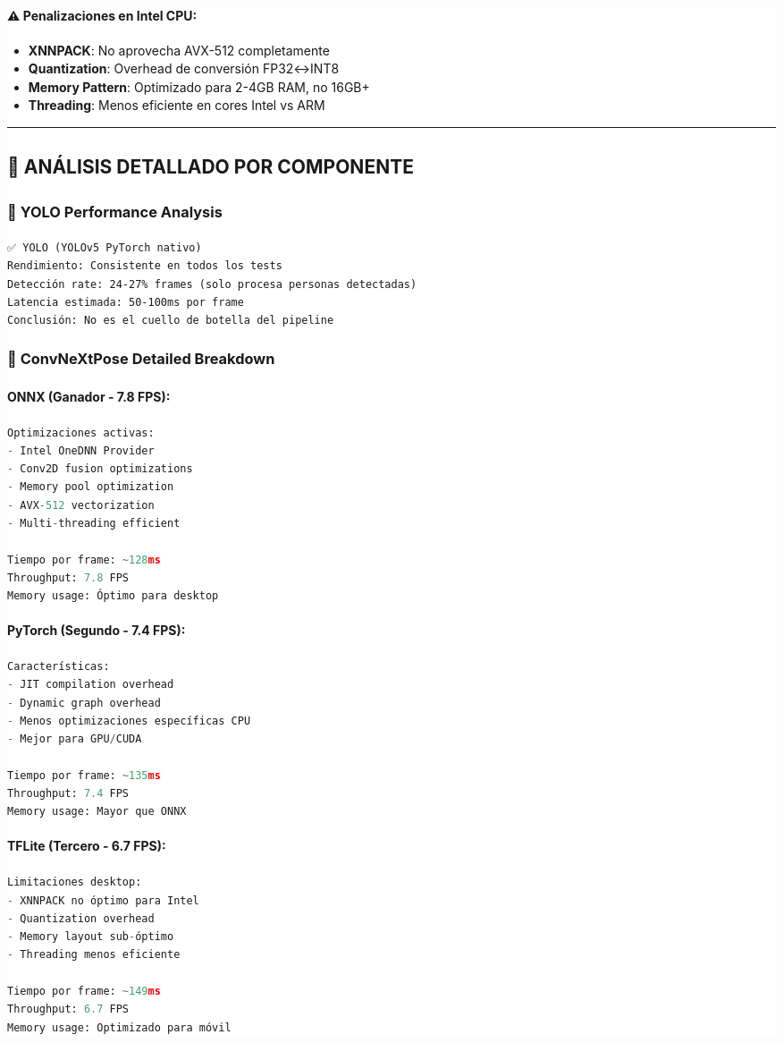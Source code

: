 #### **⚠️ Penalizaciones en Intel CPU:**
- **XNNPACK**: No aprovecha AVX-512 completamente
- **Quantization**: Overhead de conversión FP32↔INT8
- **Memory Pattern**: Optimizado para 2-4GB RAM, no 16GB+
- **Threading**: Menos eficiente en cores Intel vs ARM

---

## 🔬 ANÁLISIS DETALLADO POR COMPONENTE

### 🎯 **YOLO Performance Analysis**
```
✅ YOLO (YOLOv5 PyTorch nativo)
Rendimiento: Consistente en todos los tests
Detección rate: 24-27% frames (solo procesa personas detectadas)
Latencia estimada: 50-100ms por frame
Conclusión: No es el cuello de botella del pipeline
```

### 🦴 **ConvNeXtPose Detailed Breakdown**

#### **ONNX (Ganador - 7.8 FPS):**
```python
Optimizaciones activas:
- Intel OneDNN Provider
- Conv2D fusion optimizations  
- Memory pool optimization
- AVX-512 vectorization
- Multi-threading efficient

Tiempo por frame: ~128ms
Throughput: 7.8 FPS
Memory usage: Óptimo para desktop
```

#### **PyTorch (Segundo - 7.4 FPS):**
```python
Características:
- JIT compilation overhead
- Dynamic graph overhead
- Menos optimizaciones específicas CPU
- Mejor para GPU/CUDA

Tiempo por frame: ~135ms  
Throughput: 7.4 FPS
Memory usage: Mayor que ONNX
```

#### **TFLite (Tercero - 6.7 FPS):**
```python
Limitaciones desktop:
- XNNPACK no óptimo para Intel
- Quantization overhead
- Memory layout sub-óptimo
- Threading menos eficiente

Tiempo por frame: ~149ms
Throughput: 6.7 FPS  
Memory usage: Optimizado para móvil
```

